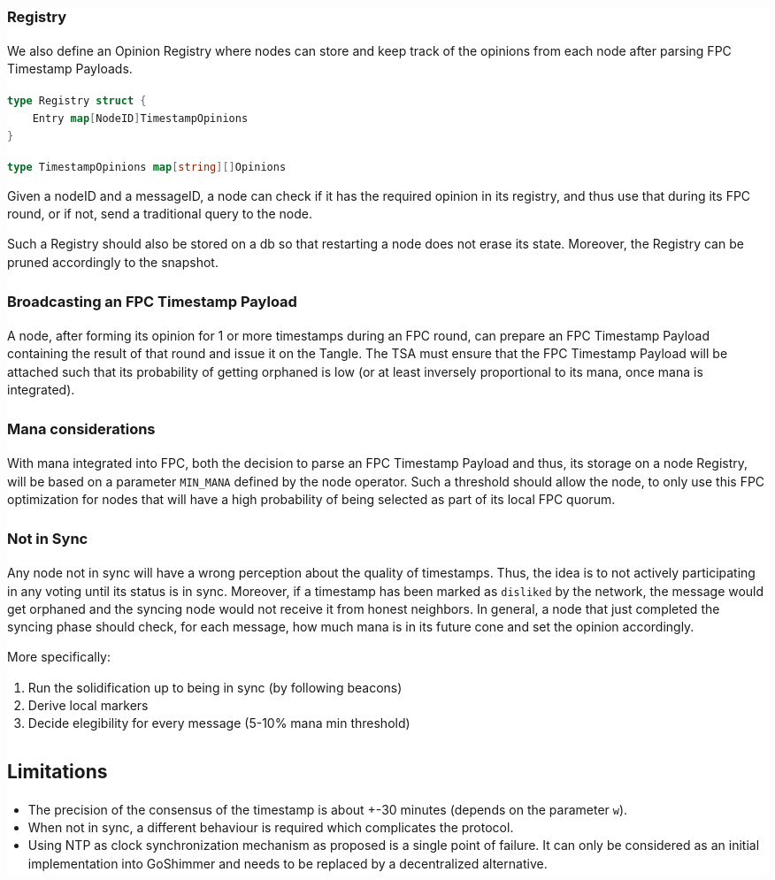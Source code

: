 ### Registry

We also define an Opinion Registry where nodes can store and keep track of the opinions from each node after parsing FPC Timestamp Payloads.

```go
type Registry struct {
    Entry map[NodeID]TimestampOpinions
}
```

```go
type TimestampOpinions map[string][]Opinions
```

Given a nodeID and a messageID, a node can check if it has the required opinion in its registry, and thus use that during its FPC round, or if not, send a traditional query to the node.

Such a Registry should also be stored on a db so that restarting a node does not erase its state. Moreover, the Registry can be pruned accordingly to the snapshot.

### Broadcasting an FPC Timestamp Payload
A node, after forming its opinion for 1 or more timestamps during an FPC round, can prepare an FPC Timestamp Payload containing the result of that round and issue it on the Tangle.
The TSA must ensure that the FPC Timestamp Payload will be attached such that its probability of getting orphaned is low (or at least inversely proportional to its mana, once mana is integrated).

### Mana considerations

With mana integrated into FPC, both the decision to parse an FPC Timestamp Payload and thus, its storage on a node Registry, will be based on a parameter `MIN_MANA` defined by the node operator. Such a threshold should allow the node, to only use this FPC optimization for nodes that will have a high probability of being selected as part of its local FPC quorum.

### Not in Sync
Any node not in sync will have a wrong perception about the quality of timestamps. Thus, the idea is to not actively participating in any voting until its status is in sync.
Moreover, if a timestamp has been marked as `disliked` by the network, the message would get orphaned and the syncing node would not receive it from honest neighbors.
In general, a node that just completed the syncing phase should check, for each message, how much mana is in its future cone and set the opinion accordingly.

More specifically:

1. Run the solidification up to being in sync (by following beacons)
2. Derive local markers
3. Decide elegibility for every message (5-10% mana min threshold)


## Limitations
- The precision of the consensus of the timestamp is about +-30 minutes (depends on the parameter `w`).
- When not in sync, a different behaviour is required which complicates the protocol.
- Using NTP as clock synchronization mechanism as proposed is a single point of failure. It can only be considered as an initial implementation into GoShimmer and needs to be replaced by a decentralized alternative.
